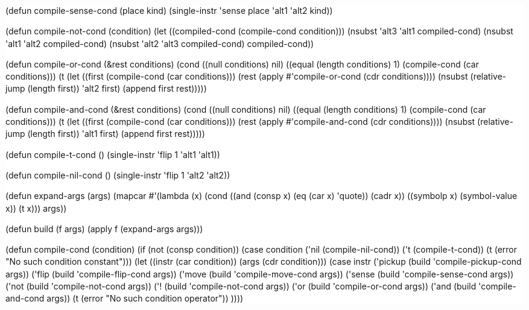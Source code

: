 (defun compile-sense-cond (place kind)
  (single-instr 'sense place 'alt1 'alt2 kind))

(defun compile-not-cond (condition)
  (let ((compiled-cond (compile-cond condition)))
    (nsubst 'alt3 'alt1 compiled-cond)
    (nsubst 'alt1 'alt2 compiled-cond)
    (nsubst 'alt2 'alt3 compiled-cond)
    compiled-cond))

(defun compile-or-cond (&rest conditions)
  (cond ((null conditions) nil)
        ((equal (length conditions) 1)
         (compile-cond (car conditions)))
        (t
         (let ((first (compile-cond (car conditions)))
               (rest (apply #'compile-or-cond (cdr conditions))))
           (nsubst (relative-jump (length first)) 'alt2 first)
           (append first rest)))))

(defun compile-and-cond (&rest conditions)
  (cond ((null conditions) nil)
        ((equal (length conditions) 1)
         (compile-cond (car conditions)))
        (t
         (let ((first (compile-cond (car conditions)))
               (rest (apply #'compile-and-cond (cdr conditions))))
           (nsubst (relative-jump (length first)) 'alt1 first)
           (append first rest)))))

(defun compile-t-cond ()
  (single-instr 'flip 1 'alt1 'alt1))

(defun compile-nil-cond ()
  (single-instr 'flip 1 'alt2 'alt2))

(defun expand-args (args)
  (mapcar #'(lambda (x)
              (cond ((and (consp x) (eq (car x) 'quote))
                     (cadr x))
                    ((symbolp x) (symbol-value x))
                    (t x)))
          args))

(defun build (f args)
  (apply f (expand-args args)))

(defun compile-cond (condition)
  (if (not (consp condition))
      (case condition
        ('nil (compile-nil-cond))
        ('t (compile-t-cond))
        (t (error "No such condition constant")))
      (let ((instr (car condition))
            (args (cdr condition)))
        (case instr
          ('pickup (build 'compile-pickup-cond args))
          ('flip (build 'compile-flip-cond args))
          ('move (build 'compile-move-cond args))
          ('sense (build 'compile-sense-cond args))
          ('not (build 'compile-not-cond args))
          ('! (build 'compile-not-cond args))
          ('or (build 'compile-or-cond args))
          ('and (build 'compile-and-cond args))
          (t (error "No such condition operator"))
          ))))
